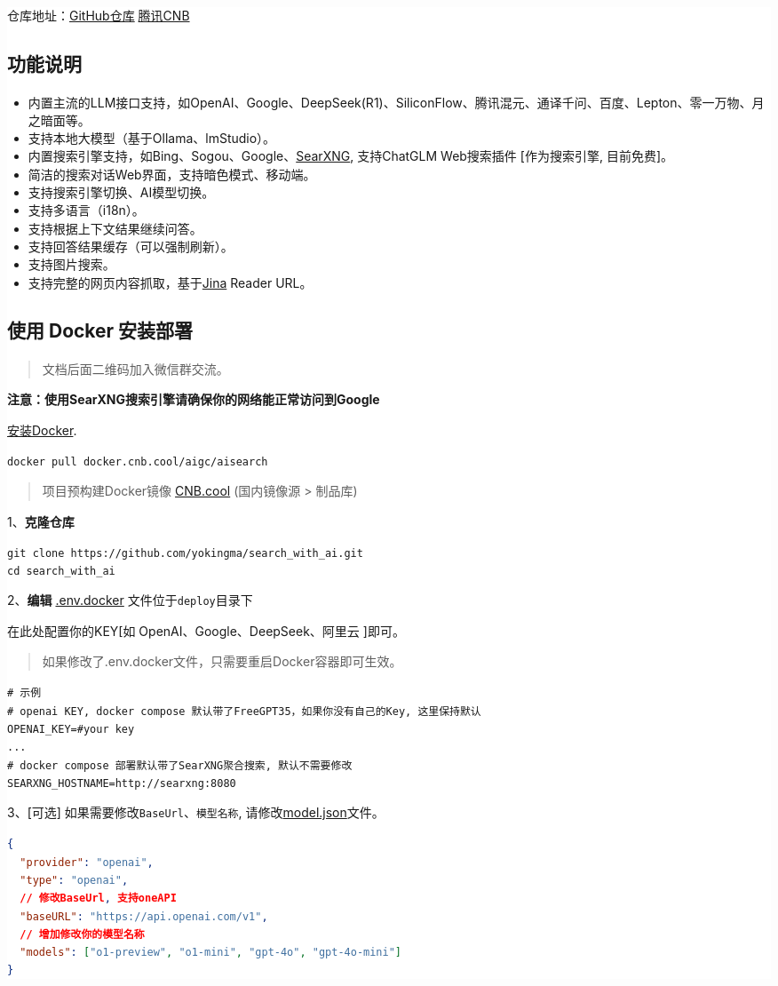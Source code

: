 仓库地址：[GitHub仓库](https://github.com/yokingma/search_with_ai) [腾讯CNB](https://cnb.cool/isou/AiSearch)

## 功能说明

* 内置主流的LLM接口支持，如OpenAI、Google、DeepSeek(R1)、SiliconFlow、腾讯混元、通译千问、百度、Lepton、零一万物、月之暗面等。
* 支持本地大模型（基于Ollama、lmStudio）。
* 内置搜索引擎支持，如Bing、Sogou、Google、[SearXNG](https://github.com/searxng/searxng), 支持ChatGLM Web搜索插件 [作为搜索引擎, 目前免费]。
* 简洁的搜索对话Web界面，支持暗色模式、移动端。
* 支持搜索引擎切换、AI模型切换。
* 支持多语言（i18n）。
* 支持根据上下文结果继续问答。
* 支持回答结果缓存（可以强制刷新）。
* 支持图片搜索。
* 支持完整的网页内容抓取，基于[Jina](https://jina.ai/) Reader URL。

## 使用 Docker 安装部署

> 文档后面二维码加入微信群交流。

**注意：使用SearXNG搜索引擎请确保你的网络能正常访问到Google**

[安装Docker](https://docs.docker.com/install/).

```shell
docker pull docker.cnb.cool/aigc/aisearch
```

> 项目预构建Docker镜像 [CNB.cool](https://cnb.cool/aigc/AiSearch) (国内镜像源 > 制品库)

1、**克隆仓库**

```shell
git clone https://github.com/yokingma/search_with_ai.git
cd search_with_ai
```

2、**编辑** [.env.docker](https://github.com/yokingma/search_with_ai/blob/main/.env) 文件位于```deploy```目录下

在此处配置你的KEY[如 OpenAI、Google、DeepSeek、阿里云 ]即可。
> 如果修改了.env.docker文件，只需要重启Docker容器即可生效。

```shell
# 示例
# openai KEY, docker compose 默认带了FreeGPT35，如果你没有自己的Key, 这里保持默认
OPENAI_KEY=#your key
...
# docker compose 部署默认带了SearXNG聚合搜索, 默认不需要修改
SEARXNG_HOSTNAME=http://searxng:8080
```

3、[可选] 如果需要修改`BaseUrl`、`模型名称`, 请修改[model.json](https://github.com/yokingma/search_with_ai/blob/main/deploy/model.json)文件。

```json
{
  "provider": "openai",
  "type": "openai",
  // 修改BaseUrl, 支持oneAPI
  "baseURL": "https://api.openai.com/v1",
  // 增加修改你的模型名称
  "models": ["o1-preview", "o1-mini", "gpt-4o", "gpt-4o-mini"]
}
```
